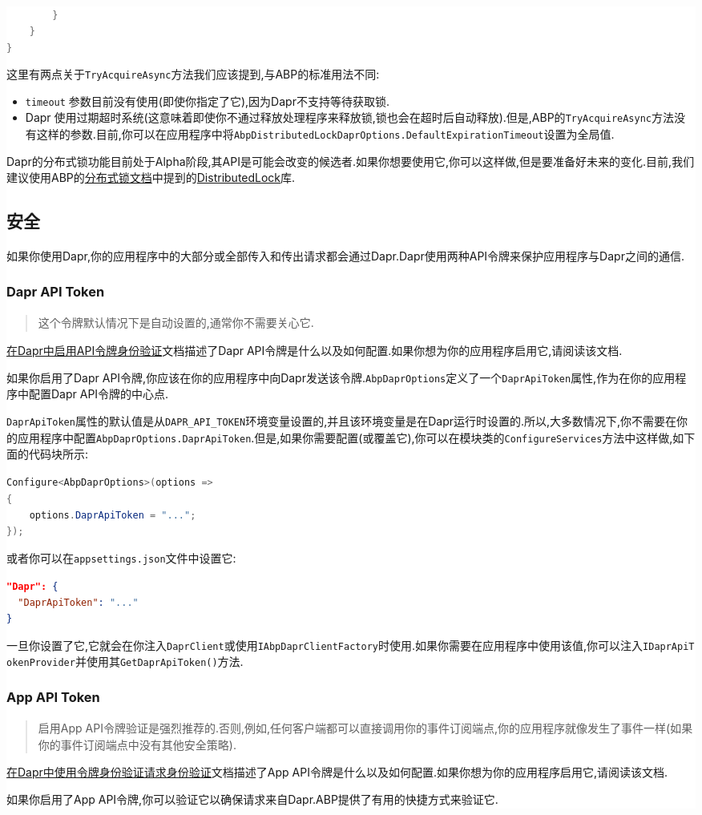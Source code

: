 ````csharp
        }   
    }
}
````

这里有两点关于`TryAcquireAsync`方法我们应该提到,与ABP的标准用法不同:

* `timeout` 参数目前没有使用(即使你指定了它),因为Dapr不支持等待获取锁.
* Dapr 使用过期超时系统(这意味着即使你不通过释放处理程序来释放锁,锁也会在超时后自动释放).但是,ABP的`TryAcquireAsync`方法没有这样的参数.目前,你可以在应用程序中将`AbpDistributedLockDaprOptions.DefaultExpirationTimeout`设置为全局值.

Dapr的分布式锁功能目前处于Alpha阶段,其API是可能会改变的候选者.如果你想要使用它,你可以这样做,但是要准备好未来的变化.目前,我们建议使用ABP的[分布式锁文档](../Distributed-Locking.md)中提到的[DistributedLock](https://github.com/madelson/DistributedLock)库.

## 安全

如果你使用Dapr,你的应用程序中的大部分或全部传入和传出请求都会通过Dapr.Dapr使用两种API令牌来保护应用程序与Dapr之间的通信.

### Dapr API Token

> 这个令牌默认情况下是自动设置的,通常你不需要关心它.

[在Dapr中启用API令牌身份验证](https://docs.dapr.io/operations/security/api-token/)文档描述了Dapr API令牌是什么以及如何配置.如果你想为你的应用程序启用它,请阅读该文档.

如果你启用了Dapr API令牌,你应该在你的应用程序中向Dapr发送该令牌.`AbpDaprOptions`定义了一个`DaprApiToken`属性,作为在你的应用程序中配置Dapr API令牌的中心点.

`DaprApiToken`属性的默认值是从`DAPR_API_TOKEN`环境变量设置的,并且该环境变量是在Dapr运行时设置的.所以,大多数情况下,你不需要在你的应用程序中配置`AbpDaprOptions.DaprApiToken`.但是,如果你需要配置(或覆盖它),你可以在模块类的`ConfigureServices`方法中这样做,如下面的代码块所示:

````csharp
Configure<AbpDaprOptions>(options =>
{
    options.DaprApiToken = "...";
});
````

或者你可以在`appsettings.json`文件中设置它:

````json
"Dapr": {
  "DaprApiToken": "..."
}
````

一旦你设置了它,它就会在你注入`DaprClient`或使用`IAbpDaprClientFactory`时使用.如果你需要在应用程序中使用该值,你可以注入`IDaprApiTokenProvider`并使用其`GetDaprApiToken()`方法.

### App API Token

> 启用App API令牌验证是强烈推荐的.否则,例如,任何客户端都可以直接调用你的事件订阅端点,你的应用程序就像发生了事件一样(如果你的事件订阅端点中没有其他安全策略).

[在Dapr中使用令牌身份验证请求身份验证](https://docs.dapr.io/operations/security/app-api-token/)文档描述了App API令牌是什么以及如何配置.如果你想为你的应用程序启用它,请阅读该文档.

如果你启用了App API令牌,你可以验证它以确保请求来自Dapr.ABP提供了有用的快捷方式来验证它.
